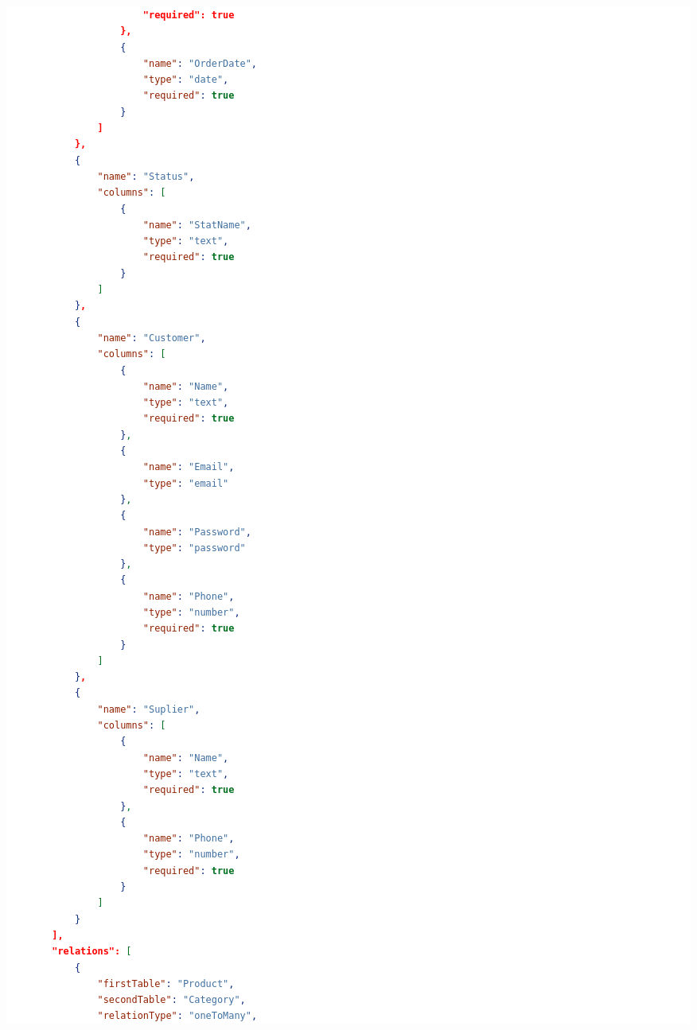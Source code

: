 ```json
                        "required": true
                    },
                    {
                        "name": "OrderDate",
                        "type": "date",
                        "required": true
                    }
                ]
            },
            {
                "name": "Status",
                "columns": [
                    {
                        "name": "StatName",
                        "type": "text",
                        "required": true
                    }
                ]
            },
            {
                "name": "Customer",
                "columns": [
                    {
                        "name": "Name",
                        "type": "text",
                        "required": true
                    },
                    {
                        "name": "Email",
                        "type": "email"
                    },
                    {
                        "name": "Password",
                        "type": "password"
                    },
                    {
                        "name": "Phone",
                        "type": "number",
                        "required": true
                    }
                ]
            },
            {
                "name": "Suplier",
                "columns": [
                    {
                        "name": "Name",
                        "type": "text",
                        "required": true
                    },
                    {
                        "name": "Phone",
                        "type": "number",
                        "required": true
                    }
                ]
            }
        ],
        "relations": [
            {
                "firstTable": "Product",
                "secondTable": "Category",
                "relationType": "oneToMany",
```